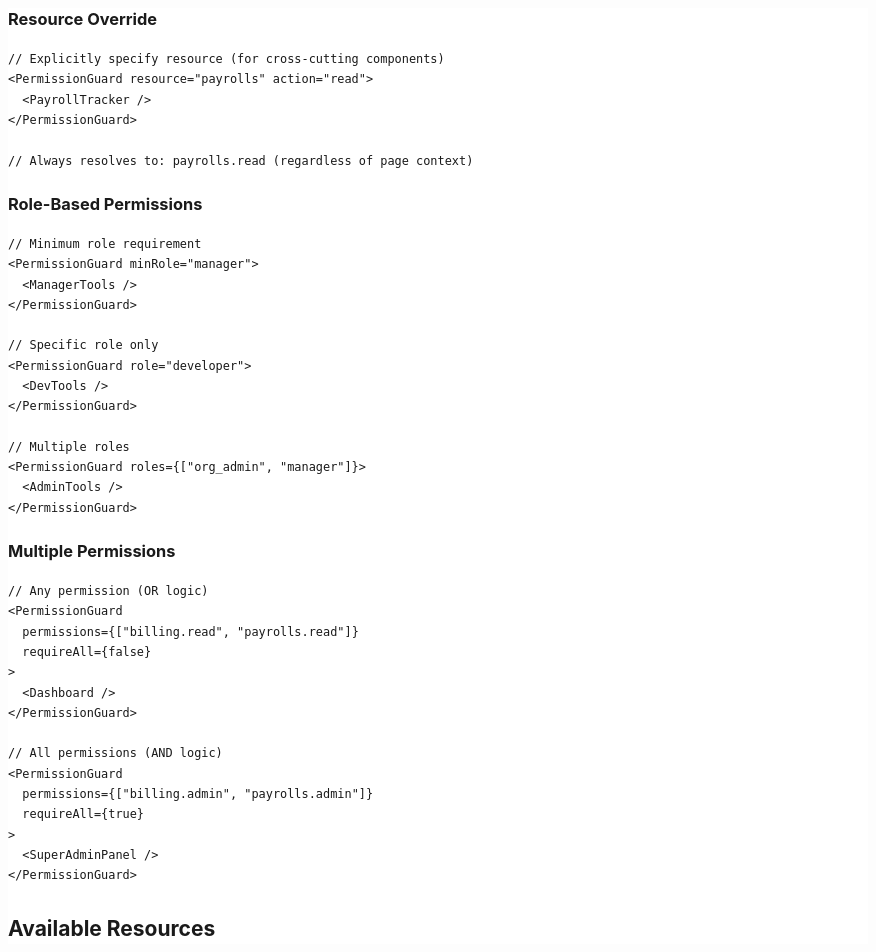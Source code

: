 ### Resource Override

```tsx
// Explicitly specify resource (for cross-cutting components)
<PermissionGuard resource="payrolls" action="read">
  <PayrollTracker />
</PermissionGuard>

// Always resolves to: payrolls.read (regardless of page context)
```

### Role-Based Permissions

```tsx
// Minimum role requirement
<PermissionGuard minRole="manager">
  <ManagerTools />
</PermissionGuard>

// Specific role only
<PermissionGuard role="developer">
  <DevTools />
</PermissionGuard>

// Multiple roles
<PermissionGuard roles={["org_admin", "manager"]}>
  <AdminTools />
</PermissionGuard>
```

### Multiple Permissions

```tsx
// Any permission (OR logic)
<PermissionGuard 
  permissions={["billing.read", "payrolls.read"]} 
  requireAll={false}
>
  <Dashboard />
</PermissionGuard>

// All permissions (AND logic)
<PermissionGuard 
  permissions={["billing.admin", "payrolls.admin"]} 
  requireAll={true}
>
  <SuperAdminPanel />
</PermissionGuard>
```

## Available Resources

